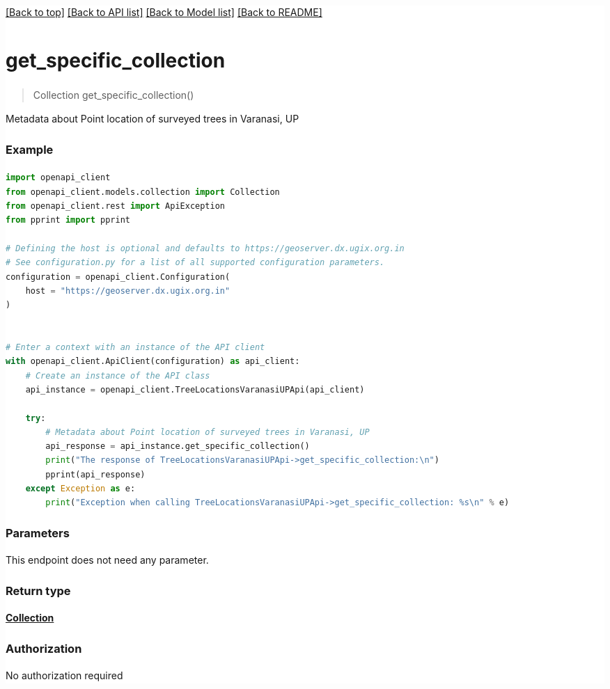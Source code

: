 [[Back to top]](#) [[Back to API list]](../README.md#documentation-for-api-endpoints) [[Back to Model list]](../README.md#documentation-for-models) [[Back to README]](../README.md)

# **get_specific_collection**
> Collection get_specific_collection()

Metadata about Point location of surveyed trees in Varanasi, UP

### Example


```python
import openapi_client
from openapi_client.models.collection import Collection
from openapi_client.rest import ApiException
from pprint import pprint

# Defining the host is optional and defaults to https://geoserver.dx.ugix.org.in
# See configuration.py for a list of all supported configuration parameters.
configuration = openapi_client.Configuration(
    host = "https://geoserver.dx.ugix.org.in"
)


# Enter a context with an instance of the API client
with openapi_client.ApiClient(configuration) as api_client:
    # Create an instance of the API class
    api_instance = openapi_client.TreeLocationsVaranasiUPApi(api_client)

    try:
        # Metadata about Point location of surveyed trees in Varanasi, UP
        api_response = api_instance.get_specific_collection()
        print("The response of TreeLocationsVaranasiUPApi->get_specific_collection:\n")
        pprint(api_response)
    except Exception as e:
        print("Exception when calling TreeLocationsVaranasiUPApi->get_specific_collection: %s\n" % e)
```



### Parameters

This endpoint does not need any parameter.

### Return type

[**Collection**](Collection.md)

### Authorization

No authorization required
